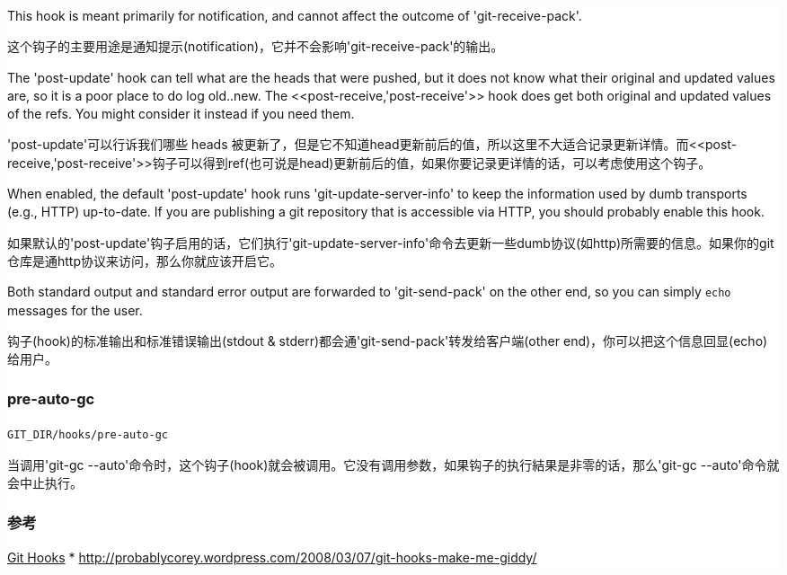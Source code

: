This hook is meant primarily for notification, and cannot affect
the outcome of 'git-receive-pack'.

这个钩子的主要用途是通知提示(notification)，它并不会影响'git-receive-pack'的输出。

The 'post-update' hook can tell what are the heads that were pushed,
but it does not know what their original and updated values are,
so it is a poor place to do log old..new. The
<<post-receive,'post-receive'>> hook does get both original and
updated values of the refs. You might consider it instead if you need
them.

'post-update'可以行诉我们哪些 heads 被更新了，但是它不知道head更新前后的值，所以这里不大适合记录更新详情。而<<post-receive,'post-receive'>>钩子可以得到ref(也可说是head)更新前后的值，如果你要记录更详情的话，可以考虑使用这个钩子。

When enabled, the default 'post-update' hook runs
'git-update-server-info' to keep the information used by dumb
transports (e.g., HTTP) up-to-date.  If you are publishing
a git repository that is accessible via HTTP, you should
probably enable this hook.

如果默认的'post-update'钩子启用的话，它们执行'git-update-server-info'命令去更新一些dumb协议(如http)所需要的信息。如果你的git仓库是通http协议来访问，那么你就应该开启它。

Both standard output and standard error output are forwarded to
'git-send-pack' on the other end, so you can simply `echo` messages
for the user.

钩子(hook)的标准输出和标准错误输出(stdout & stderr)都会通'git-send-pack'转发给客户端(other end)，你可以把这个信息回显(echo)给用户。

### pre-auto-gc ###

    GIT_DIR/hooks/pre-auto-gc

当调用'git-gc --auto'命令时，这个钩子(hook)就会被调用。它没有调用参数，如果钩子的执行結果是非零的话，那么'git-gc --auto'命令就会中止执行。


### 参考 ###

[Git Hooks](http://www.kernel.org/pub/software/scm/git/docs/githooks.html) * http://probablycorey.wordpress.com/2008/03/07/git-hooks-make-me-giddy/